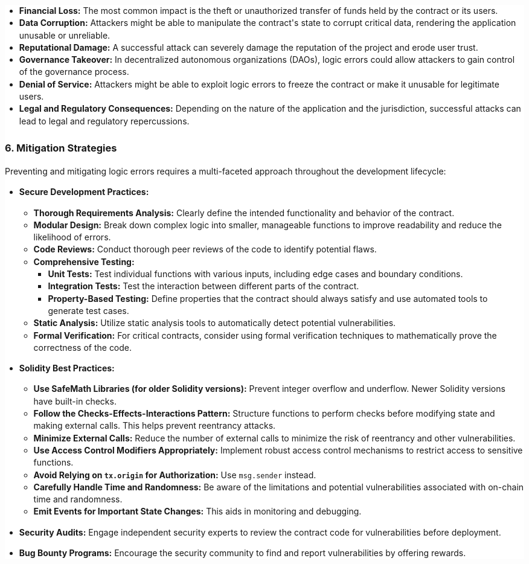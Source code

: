 * **Financial Loss:**  The most common impact is the theft or unauthorized transfer of funds held by the contract or its users.
* **Data Corruption:**  Attackers might be able to manipulate the contract's state to corrupt critical data, rendering the application unusable or unreliable.
* **Reputational Damage:**  A successful attack can severely damage the reputation of the project and erode user trust.
* **Governance Takeover:**  In decentralized autonomous organizations (DAOs), logic errors could allow attackers to gain control of the governance process.
* **Denial of Service:**  Attackers might be able to exploit logic errors to freeze the contract or make it unusable for legitimate users.
* **Legal and Regulatory Consequences:**  Depending on the nature of the application and the jurisdiction, successful attacks can lead to legal and regulatory repercussions.

### 6. Mitigation Strategies

Preventing and mitigating logic errors requires a multi-faceted approach throughout the development lifecycle:

* **Secure Development Practices:**
    * **Thorough Requirements Analysis:**  Clearly define the intended functionality and behavior of the contract.
    * **Modular Design:**  Break down complex logic into smaller, manageable functions to improve readability and reduce the likelihood of errors.
    * **Code Reviews:**  Conduct thorough peer reviews of the code to identify potential flaws.
    * **Comprehensive Testing:**
        * **Unit Tests:**  Test individual functions with various inputs, including edge cases and boundary conditions.
        * **Integration Tests:**  Test the interaction between different parts of the contract.
        * **Property-Based Testing:**  Define properties that the contract should always satisfy and use automated tools to generate test cases.
    * **Static Analysis:**  Utilize static analysis tools to automatically detect potential vulnerabilities.
    * **Formal Verification:**  For critical contracts, consider using formal verification techniques to mathematically prove the correctness of the code.

* **Solidity Best Practices:**
    * **Use SafeMath Libraries (for older Solidity versions):**  Prevent integer overflow and underflow. Newer Solidity versions have built-in checks.
    * **Follow the Checks-Effects-Interactions Pattern:**  Structure functions to perform checks before modifying state and making external calls. This helps prevent reentrancy attacks.
    * **Minimize External Calls:**  Reduce the number of external calls to minimize the risk of reentrancy and other vulnerabilities.
    * **Use Access Control Modifiers Appropriately:**  Implement robust access control mechanisms to restrict access to sensitive functions.
    * **Avoid Relying on `tx.origin` for Authorization:**  Use `msg.sender` instead.
    * **Carefully Handle Time and Randomness:**  Be aware of the limitations and potential vulnerabilities associated with on-chain time and randomness.
    * **Emit Events for Important State Changes:**  This aids in monitoring and debugging.

* **Security Audits:**  Engage independent security experts to review the contract code for vulnerabilities before deployment.

* **Bug Bounty Programs:**  Encourage the security community to find and report vulnerabilities by offering rewards.
